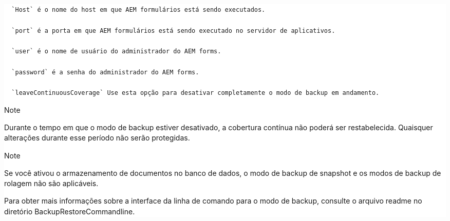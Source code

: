       `Host` é o nome do host em que AEM formulários está sendo executados.

      `port` é a porta em que AEM formulários está sendo executado no servidor de aplicativos.

      `user` é o nome de usuário do administrador do AEM forms.

      `password` é a senha do administrador do AEM forms.

      `leaveContinuousCoverage` Use esta opção para desativar completamente o modo de backup em andamento.
   >[!NOTE]
   >
   >Durante o tempo em que o modo de backup estiver desativado, a cobertura contínua não poderá ser restabelecida. Quaisquer alterações durante esse período não serão protegidas.

   >[!NOTE]
   >
   >Se você ativou o armazenamento de documentos no banco de dados, o modo de backup de snapshot e os modos de backup de rolagem não são aplicáveis.

   Para obter mais informações sobre a interface da linha de comando para o modo de backup, consulte o arquivo readme no diretório BackupRestoreCommandline.
